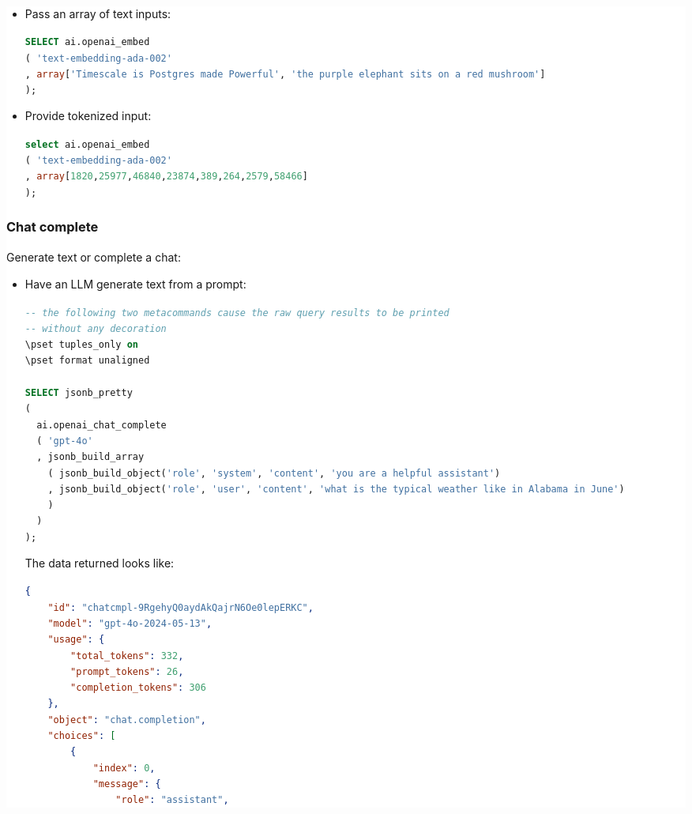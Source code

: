 - Pass an array of text inputs:

    ```sql
    SELECT ai.openai_embed
    ( 'text-embedding-ada-002'
    , array['Timescale is Postgres made Powerful', 'the purple elephant sits on a red mushroom']
    );
    ```

- Provide tokenized input:

    ```sql
    select ai.openai_embed
    ( 'text-embedding-ada-002'
    , array[1820,25977,46840,23874,389,264,2579,58466]
    );
    ```


### Chat complete

Generate text or complete a chat:

* Have an LLM generate text from a prompt:

    ```sql
    -- the following two metacommands cause the raw query results to be printed
    -- without any decoration
    \pset tuples_only on
    \pset format unaligned
    
    SELECT jsonb_pretty
    (
      ai.openai_chat_complete
      ( 'gpt-4o'
      , jsonb_build_array
        ( jsonb_build_object('role', 'system', 'content', 'you are a helpful assistant')
        , jsonb_build_object('role', 'user', 'content', 'what is the typical weather like in Alabama in June')
        )
      )
    );
    ```
  The data returned looks like:
    ```json
    {
        "id": "chatcmpl-9RgehyQ0aydAkQajrN6Oe0lepERKC",
        "model": "gpt-4o-2024-05-13",
        "usage": {
            "total_tokens": 332,
            "prompt_tokens": 26,
            "completion_tokens": 306
        },
        "object": "chat.completion",
        "choices": [
            {
                "index": 0,
                "message": {
                    "role": "assistant",

[session level parameter]: https://www.postgresql.org/docs/current/config-setting.html#CONFIG-SETTING-SHELL
[undocumented-params]: https://openai.com/docs/api-reference/python#undocumented-request-params